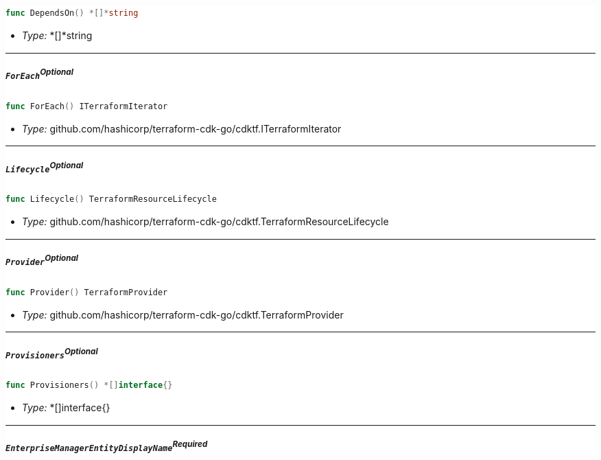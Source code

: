 ```go
func DependsOn() *[]*string
```

- *Type:* *[]*string

---

##### `ForEach`<sup>Optional</sup> <a name="ForEach" id="rhizo-co-terraform-provider-oci.opsiExadataInsight.OpsiExadataInsight.property.forEach"></a>

```go
func ForEach() ITerraformIterator
```

- *Type:* github.com/hashicorp/terraform-cdk-go/cdktf.ITerraformIterator

---

##### `Lifecycle`<sup>Optional</sup> <a name="Lifecycle" id="rhizo-co-terraform-provider-oci.opsiExadataInsight.OpsiExadataInsight.property.lifecycle"></a>

```go
func Lifecycle() TerraformResourceLifecycle
```

- *Type:* github.com/hashicorp/terraform-cdk-go/cdktf.TerraformResourceLifecycle

---

##### `Provider`<sup>Optional</sup> <a name="Provider" id="rhizo-co-terraform-provider-oci.opsiExadataInsight.OpsiExadataInsight.property.provider"></a>

```go
func Provider() TerraformProvider
```

- *Type:* github.com/hashicorp/terraform-cdk-go/cdktf.TerraformProvider

---

##### `Provisioners`<sup>Optional</sup> <a name="Provisioners" id="rhizo-co-terraform-provider-oci.opsiExadataInsight.OpsiExadataInsight.property.provisioners"></a>

```go
func Provisioners() *[]interface{}
```

- *Type:* *[]interface{}

---

##### `EnterpriseManagerEntityDisplayName`<sup>Required</sup> <a name="EnterpriseManagerEntityDisplayName" id="rhizo-co-terraform-provider-oci.opsiExadataInsight.OpsiExadataInsight.property.enterpriseManagerEntityDisplayName"></a>

